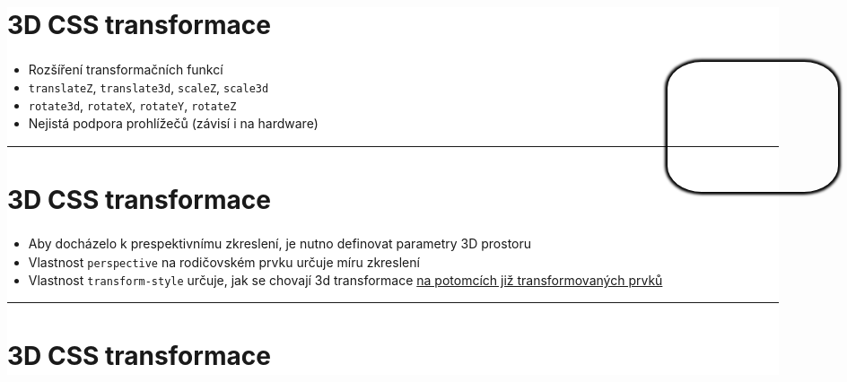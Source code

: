 
# 3D CSS transformace

  - Rozšíření transformačních funkcí
  - `translateZ`, `translate3d`, `scaleZ`, `scale3d`
  - `rotate3d`, `rotateX`, `rotateY`, `rotateZ`
  - Nejistá podpora prohlížečů (závisí i na hardware)

<div id="rotate"><div></div></div>
<style>
#rotate {
	transform-style: preserve-3d;
	-webkit-transform-style: preserve-3d;
	perspective: 500px;
	-webkit-perspective: 500px;
	position: absolute;
	right: 10px;
	top: 100px;
}
#rotate div {
	width: 190px;
	height: 145px;
	background-image: url(img/cvut.png);
	border-radius: 20%;
	box-shadow: 0 0 3px 3px #000;
}
</style>

---

# 3D CSS transformace

  - Aby docházelo k prespektivnímu zkreslení, je nutno definovat parametry 3D prostoru
  - Vlastnost `perspective` na rodičovském prvku určuje míru zkreslení
  - Vlastnost `transform-style` určuje, jak se chovají 3d transformace [na potomcích již transformovaných prvků](https://jsfiddle.net/1rzpe641/)

---

# 3D CSS transformace

<div id="parent"><div></div></div>
<style>
	#parent {
		-webkit-perspective: 500px;
		perspective: 500px;
	}

	#parent div {
		transform: rotateY(45deg);
		-webkit-transform: rotateY(45deg);
		width: 40%;
		height: 150px;
		background-color: red;
		margin: auto;
	}
</style>
